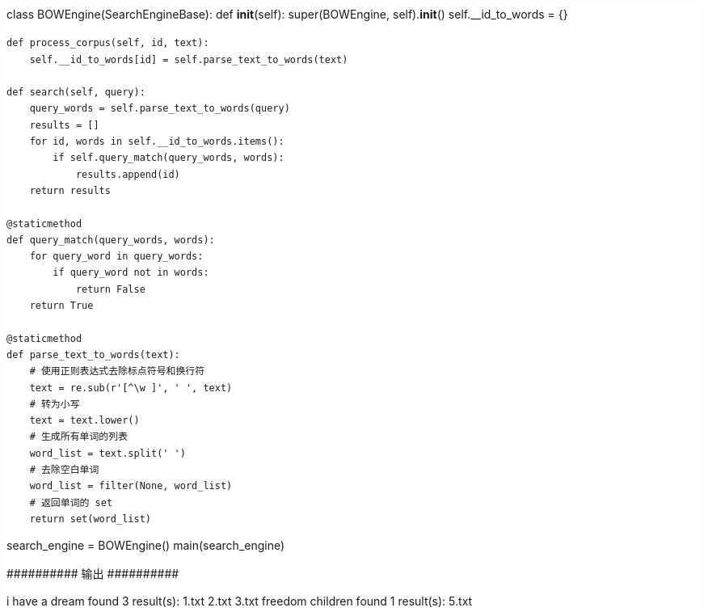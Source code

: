 class BOWEngine(SearchEngineBase):
    def __init__(self):
        super(BOWEngine, self).__init__()
        self.__id_to_words = {}

    def process_corpus(self, id, text):
        self.__id_to_words[id] = self.parse_text_to_words(text)

    def search(self, query):
        query_words = self.parse_text_to_words(query)
        results = []
        for id, words in self.__id_to_words.items():
            if self.query_match(query_words, words):
                results.append(id)
        return results
    
    @staticmethod
    def query_match(query_words, words):
        for query_word in query_words:
            if query_word not in words:
                return False
        return True

    @staticmethod
    def parse_text_to_words(text):
        # 使用正则表达式去除标点符号和换行符
        text = re.sub(r'[^\w ]', ' ', text)
        # 转为小写
        text = text.lower()
        # 生成所有单词的列表
        word_list = text.split(' ')
        # 去除空白单词
        word_list = filter(None, word_list)
        # 返回单词的 set
        return set(word_list)

search_engine = BOWEngine()
main(search_engine)


########## 输出 ##########


i have a dream
found 3 result(s):
1.txt
2.txt
3.txt
freedom children
found 1 result(s):
5.txt